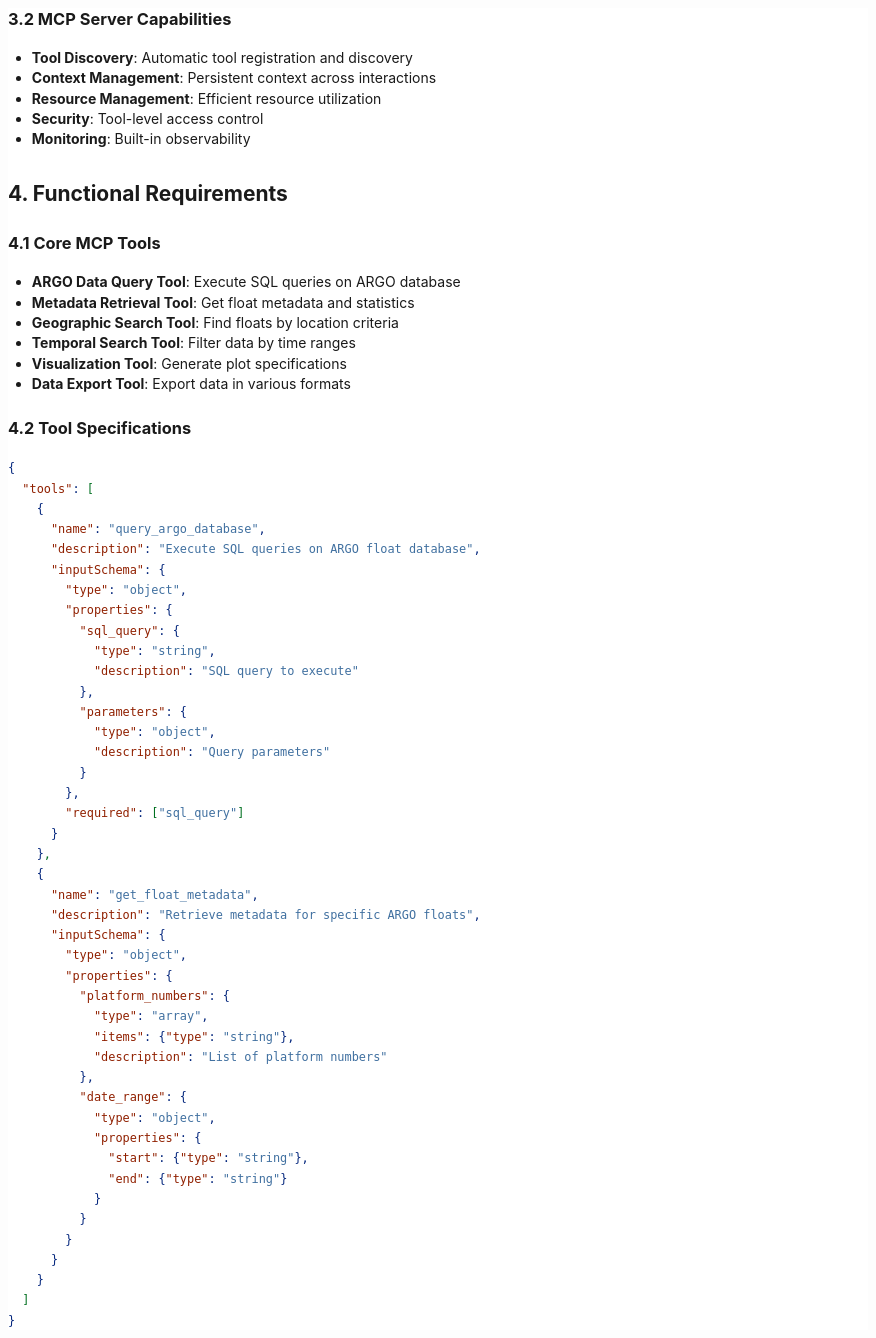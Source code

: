 ### 3.2 MCP Server Capabilities
- **Tool Discovery**: Automatic tool registration and discovery
- **Context Management**: Persistent context across interactions
- **Resource Management**: Efficient resource utilization
- **Security**: Tool-level access control
- **Monitoring**: Built-in observability

## 4. Functional Requirements

### 4.1 Core MCP Tools
- **ARGO Data Query Tool**: Execute SQL queries on ARGO database
- **Metadata Retrieval Tool**: Get float metadata and statistics
- **Geographic Search Tool**: Find floats by location criteria
- **Temporal Search Tool**: Filter data by time ranges
- **Visualization Tool**: Generate plot specifications
- **Data Export Tool**: Export data in various formats

### 4.2 Tool Specifications
```json
{
  "tools": [
    {
      "name": "query_argo_database",
      "description": "Execute SQL queries on ARGO float database",
      "inputSchema": {
        "type": "object",
        "properties": {
          "sql_query": {
            "type": "string",
            "description": "SQL query to execute"
          },
          "parameters": {
            "type": "object",
            "description": "Query parameters"
          }
        },
        "required": ["sql_query"]
      }
    },
    {
      "name": "get_float_metadata",
      "description": "Retrieve metadata for specific ARGO floats",
      "inputSchema": {
        "type": "object",
        "properties": {
          "platform_numbers": {
            "type": "array",
            "items": {"type": "string"},
            "description": "List of platform numbers"
          },
          "date_range": {
            "type": "object",
            "properties": {
              "start": {"type": "string"},
              "end": {"type": "string"}
            }
          }
        }
      }
    }
  ]
}
```